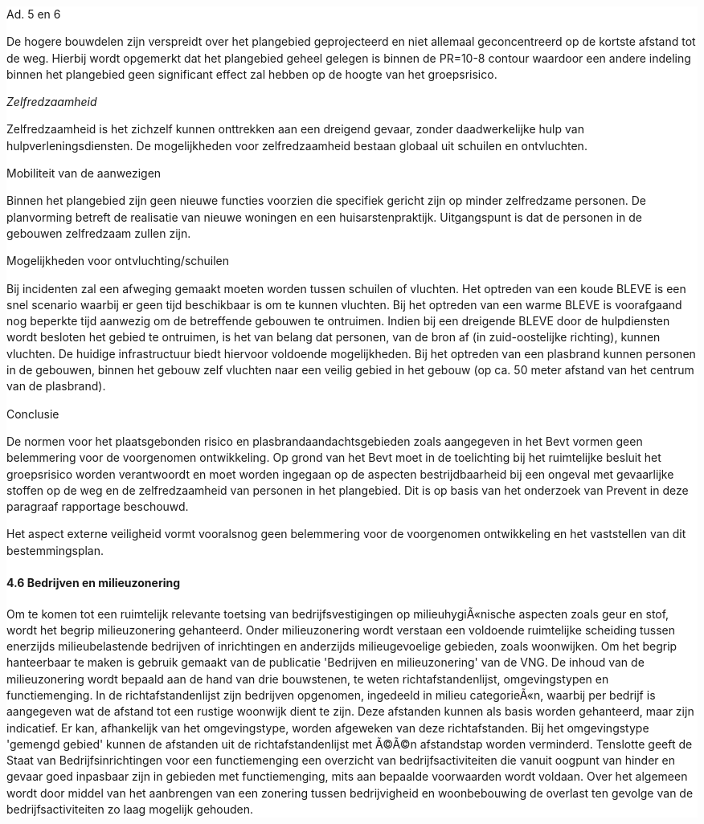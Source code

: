 Ad. 5 en 6

De hogere bouwdelen zijn verspreidt over het plangebied geprojecteerd en niet allemaal geconcentreerd op de kortste afstand tot de weg. Hierbij wordt opgemerkt dat het plangebied geheel gelegen is binnen de PR\=10\-8 contour waardoor een andere indeling binnen het plangebied geen significant effect zal hebben op de hoogte van het groepsrisico.

*Zelfredzaamheid*

Zelfredzaamheid is het zichzelf kunnen onttrekken aan een dreigend gevaar, zonder daadwerkelijke hulp van hulpverleningsdiensten. De mogelijkheden voor zelfredzaamheid bestaan globaal uit schuilen en ontvluchten.

Mobiliteit van de aanwezigen

Binnen het plangebied zijn geen nieuwe functies voorzien die specifiek gericht zijn op minder zelfredzame personen. De planvorming betreft de realisatie van nieuwe woningen en een huisarstenpraktijk. Uitgangspunt is dat de personen in de gebouwen zelfredzaam zullen zijn.

Mogelijkheden voor ontvluchting/schuilen

Bij incidenten zal een afweging gemaakt moeten worden tussen schuilen of vluchten. Het optreden van een koude BLEVE is een snel scenario waarbij er geen tijd beschikbaar is om te kunnen vluchten. Bij het optreden van een warme BLEVE is voorafgaand nog beperkte tijd aanwezig om de betreffende gebouwen te ontruimen. Indien bij een dreigende BLEVE door de hulpdiensten wordt besloten het gebied te ontruimen, is het van belang dat personen, van de bron af (in zuid\-oostelijke richting), kunnen vluchten. De huidige infrastructuur biedt hiervoor voldoende mogelijkheden. Bij het optreden van een plasbrand kunnen personen in de gebouwen, binnen het gebouw zelf vluchten naar een veilig gebied in het gebouw (op ca. 50 meter afstand van het centrum van de plasbrand).

Conclusie

De normen voor het plaatsgebonden risico en plasbrandaandachtsgebieden zoals aangegeven in het Bevt vormen geen belemmering voor de voorgenomen ontwikkeling. Op grond van het Bevt moet in de toelichting bij het ruimtelijke besluit het groepsrisico worden verantwoordt en moet worden ingegaan op de aspecten bestrijdbaarheid bij een ongeval met gevaarlijke stoffen op de weg en de zelfredzaamheid van personen in het plangebied. Dit is op basis van het onderzoek van Prevent in deze paragraaf rapportage beschouwd.

Het aspect externe veiligheid vormt vooralsnog geen belemmering voor de voorgenomen ontwikkeling en het vaststellen van dit bestemmingsplan.

#### 4\.6 Bedrijven en milieuzonering

Om te komen tot een ruimtelijk relevante toetsing van bedrijfsvestigingen op milieuhygiÃ«nische aspecten zoals geur en stof, wordt het begrip milieuzonering gehanteerd. Onder milieuzonering wordt verstaan een voldoende ruimtelijke scheiding tussen enerzijds milieubelastende bedrijven of inrichtingen en anderzijds milieugevoelige gebieden, zoals woonwijken. Om het begrip hanteerbaar te maken is gebruik gemaakt van de publicatie 'Bedrijven en milieuzonering' van de VNG. De inhoud van de milieuzonering wordt bepaald aan de hand van drie bouwstenen, te weten richtafstandenlijst, omgevingstypen en functiemenging. In de richtafstandenlijst zijn bedrijven opgenomen, ingedeeld in milieu categorieÃ«n, waarbij per bedrijf is aangegeven wat de afstand tot een rustige woonwijk dient te zijn. Deze afstanden kunnen als basis worden gehanteerd, maar zijn indicatief. Er kan, afhankelijk van het omgevingstype, worden afgeweken van deze richtafstanden. Bij het omgevingstype 'gemengd gebied' kunnen de afstanden uit de richtafstandenlijst met Ã©Ã©n afstandstap worden verminderd. Tenslotte geeft de Staat van Bedrijfsinrichtingen voor een functiemenging een overzicht van bedrijfsactiviteiten die vanuit oogpunt van hinder en gevaar goed inpasbaar zijn in gebieden met functiemenging, mits aan bepaalde voorwaarden wordt voldaan. Over het algemeen wordt door middel van het aanbrengen van een zonering tussen bedrijvigheid en woonbebouwing de overlast ten gevolge van de bedrijfsactiviteiten zo laag mogelijk gehouden.

